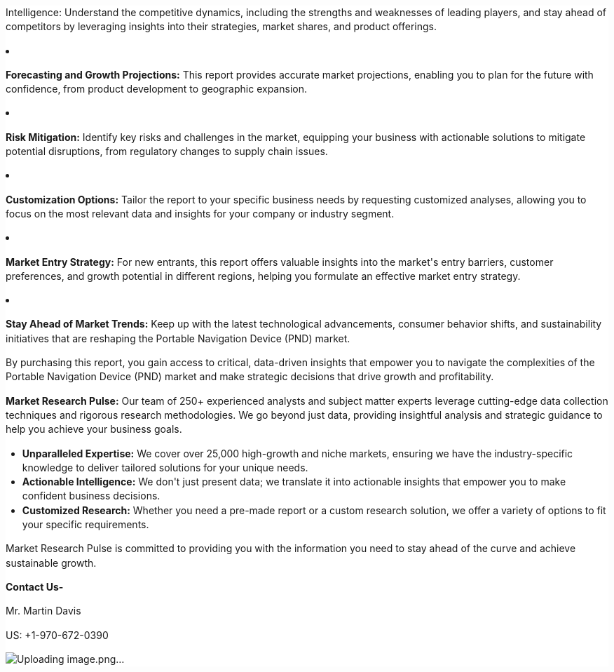 Intelligence:</strong> Understand the competitive dynamics, including the strengths and weaknesses of leading players, and stay ahead of competitors by leveraging insights into their strategies, market shares, and product offerings.</p></li><li><p><strong>Forecasting and Growth Projections:</strong> This report provides accurate market projections, enabling you to plan for the future with confidence, from product development to geographic expansion.</p></li><li><p><strong>Risk Mitigation:</strong> Identify key risks and challenges in the market, equipping your business with actionable solutions to mitigate potential disruptions, from regulatory changes to supply chain issues.</p></li><li><p><strong>Customization Options:</strong> Tailor the report to your specific business needs by requesting customized analyses, allowing you to focus on the most relevant data and insights for your company or industry segment.</p></li><li><p><strong>Market Entry Strategy:</strong> For new entrants, this report offers valuable insights into the market's entry barriers, customer preferences, and growth potential in different regions, helping you formulate an effective market entry strategy.</p></li><li><p><strong>Stay Ahead of Market Trends:</strong> Keep up with the latest technological advancements, consumer behavior shifts, and sustainability initiatives that are reshaping the Portable Navigation Device (PND) market.</p></li></ol><p>By purchasing this report, you gain access to critical, data-driven insights that empower you to navigate the complexities of the Portable Navigation Device (PND) market and make strategic decisions that drive growth and profitability.</p><p><strong>Market Research Pulse:</strong>&nbsp;Our team of 250+ experienced analysts and subject matter experts leverage cutting-edge data collection techniques and rigorous research methodologies. We go beyond just data, providing insightful analysis and strategic guidance to help you achieve your business goals.</p><ul><li><strong>Unparalleled Expertise:</strong>&nbsp;We cover over 25,000 high-growth and niche markets, ensuring we have the industry-specific knowledge to deliver tailored solutions for your unique needs.</li><li><strong>Actionable Intelligence:</strong>&nbsp;We don't just present data; we translate it into actionable insights that empower you to make confident business decisions.</li><li><strong>Customized Research:</strong>&nbsp;Whether you need a pre-made report or a custom research solution, we offer a variety of options to fit your specific requirements.</li></ul><p>Market Research Pulse is committed to providing you with the information you need to stay ahead of the curve and achieve sustainable growth.</p><p><strong>Contact Us-</strong></p><p>Mr. Martin Davis</p><p>US: +1-970-672-0390</p>
![Uploading image.png…]()
